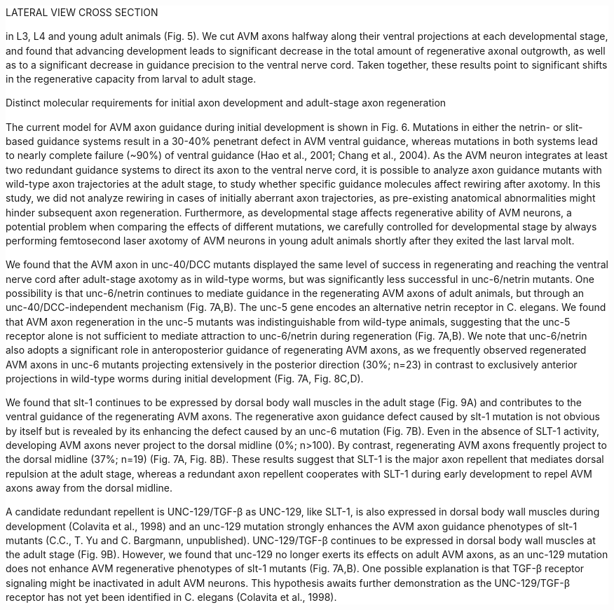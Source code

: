 LATERAL VIEW
CROSS SECTION

in L3, L4 and young adult animals (Fig. 5). We cut AVM axons halfway along their ventral projections at each developmental stage, and found that advancing development leads to significant decrease in the total amount of regenerative axonal outgrowth, as well as to a significant decrease in guidance precision to the ventral nerve cord. Taken together, these results point to significant shifts in the regenerative capacity from larval to adult stage.

Distinct molecular requirements for initial axon development and adult-stage axon regeneration

The current model for AVM axon guidance during initial development is shown in Fig. 6. Mutations in either the netrin- or slit-based guidance systems result in a 30-40% penetrant defect in AVM ventral guidance, whereas mutations in both systems lead to nearly complete failure (~90%) of ventral guidance (Hao et al., 2001; Chang et al., 2004). As the AVM neuron integrates at least two redundant guidance systems to direct its axon to the ventral nerve cord, it is possible to analyze axon guidance mutants with wild-type axon trajectories at the adult stage, to study whether specific guidance molecules affect rewiring after axotomy. In this study, we did not analyze rewiring in cases of initially aberrant axon trajectories, as pre-existing anatomical abnormalities might hinder subsequent axon regeneration. Furthermore, as developmental stage affects regenerative ability of AVM neurons, a potential problem when comparing the effects of different mutations, we carefully controlled for developmental stage by always performing femtosecond laser axotomy of AVM neurons in young adult animals shortly after they exited the last larval molt.

We found that the AVM axon in unc-40/DCC mutants displayed the same level of success in regenerating and reaching the ventral nerve cord after adult-stage axotomy as in wild-type worms, but was significantly less successful in unc-6/netrin mutants. One possibility is that unc-6/netrin continues to mediate guidance in the regenerating AVM axons of adult animals, but through an unc-40/DCC-independent mechanism (Fig. 7A,B). The unc-5 gene encodes an alternative netrin receptor in C. elegans. We found that AVM axon regeneration in the unc-5 mutants was indistinguishable from wild-type animals, suggesting that the unc-5 receptor alone is not sufficient to mediate attraction to unc-6/netrin during regeneration (Fig. 7A,B). We note that unc-6/netrin also adopts a significant role in anteroposterior guidance of regenerating AVM axons, as we frequently observed regenerated AVM axons in unc-6 mutants projecting extensively in the posterior direction (30%; n=23) in contrast to exclusively anterior projections in wild-type worms during initial development (Fig. 7A, Fig. 8C,D).

We found that slt-1 continues to be expressed by dorsal body wall muscles in the adult stage (Fig. 9A) and contributes to the ventral guidance of the regenerating AVM axons. The regenerative axon guidance defect caused by slt-1 mutation is not obvious by itself but is revealed by its enhancing the defect caused by an unc-6 mutation (Fig. 7B). Even in the absence of SLT-1 activity, developing AVM axons never project to the dorsal midline (0%; n>100). By contrast, regenerating AVM axons frequently project to the dorsal midline (37%; n=19) (Fig. 7A, Fig. 8B). These results suggest that SLT-1 is the major axon repellent that mediates dorsal repulsion at the adult stage, whereas a redundant axon repellent cooperates with SLT-1 during early development to repel AVM axons away from the dorsal midline.

A candidate redundant repellent is UNC-129/TGF-β as UNC-129, like SLT-1, is also expressed in dorsal body wall muscles during development (Colavita et al., 1998) and an unc-129 mutation strongly enhances the AVM axon guidance phenotypes of slt-1 mutants (C.C., T. Yu and C. Bargmann, unpublished). UNC-129/TGF-β continues to be expressed in dorsal body wall muscles at the adult stage (Fig. 9B). However, we found that unc-129 no longer exerts its effects on adult AVM axons, as an unc-129 mutation does not enhance AVM regenerative phenotypes of slt-1 mutants (Fig. 7A,B). One possible explanation is that TGF-β receptor signaling might be inactivated in adult AVM neurons. This hypothesis awaits further demonstration as the UNC-129/TGF-β receptor has not yet been identified in C. elegans (Colavita et al., 1998).

